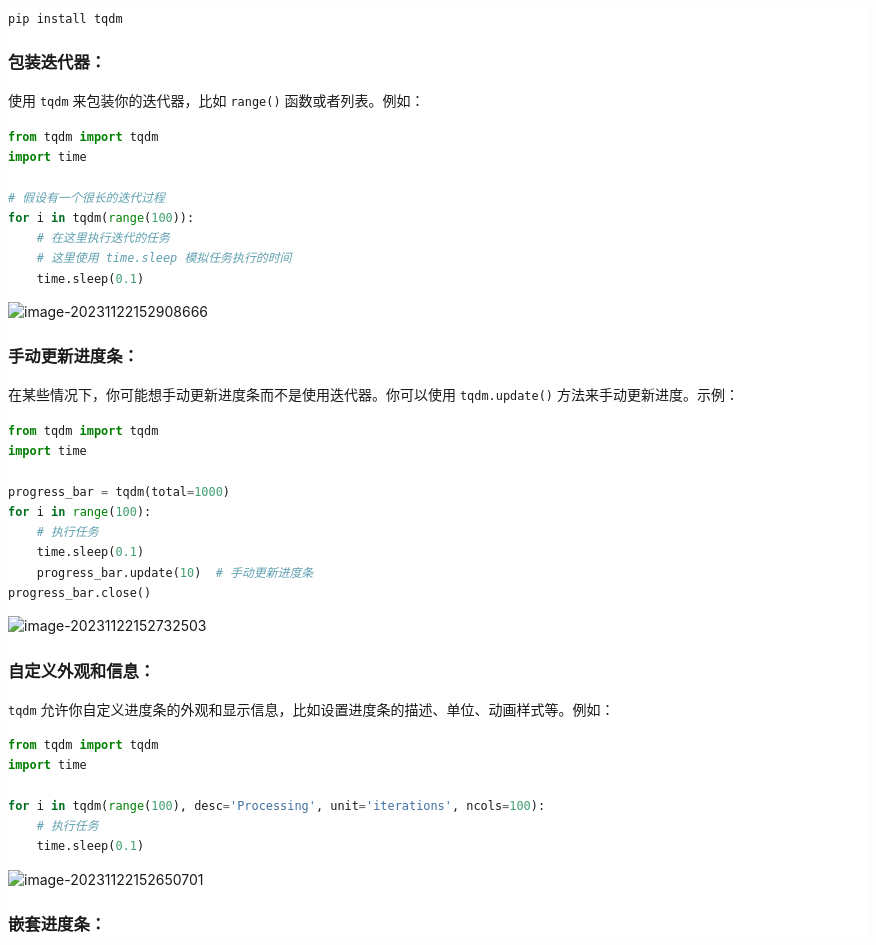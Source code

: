 ```shell
pip install tqdm
```

### **包装迭代器：** 

使用 `tqdm` 来包装你的迭代器，比如 `range()` 函数或者列表。例如：

```python
from tqdm import tqdm
import time

# 假设有一个很长的迭代过程
for i in tqdm(range(100)):
    # 在这里执行迭代的任务
    # 这里使用 time.sleep 模拟任务执行的时间
    time.sleep(0.1)
```

![image-20231122152908666](http://cdn.qiniu.liyansheng.top/typora/image-20231122152908666.png)

### **手动更新进度条：** 

在某些情况下，你可能想手动更新进度条而不是使用迭代器。你可以使用 `tqdm.update()` 方法来手动更新进度。示例：

```python
from tqdm import tqdm
import time

progress_bar = tqdm(total=1000)
for i in range(100):
    # 执行任务
    time.sleep(0.1)
    progress_bar.update(10)  # 手动更新进度条
progress_bar.close()
```

![image-20231122152732503](http://cdn.qiniu.liyansheng.top/typora/image-20231122152732503.png)

### **自定义外观和信息：** 

`tqdm` 允许你自定义进度条的外观和显示信息，比如设置进度条的描述、单位、动画样式等。例如：

```python
from tqdm import tqdm
import time

for i in tqdm(range(100), desc='Processing', unit='iterations', ncols=100):
    # 执行任务
    time.sleep(0.1)
```

![image-20231122152650701](http://cdn.qiniu.liyansheng.top/typora/image-20231122152650701.png)

### **嵌套进度条：** 
